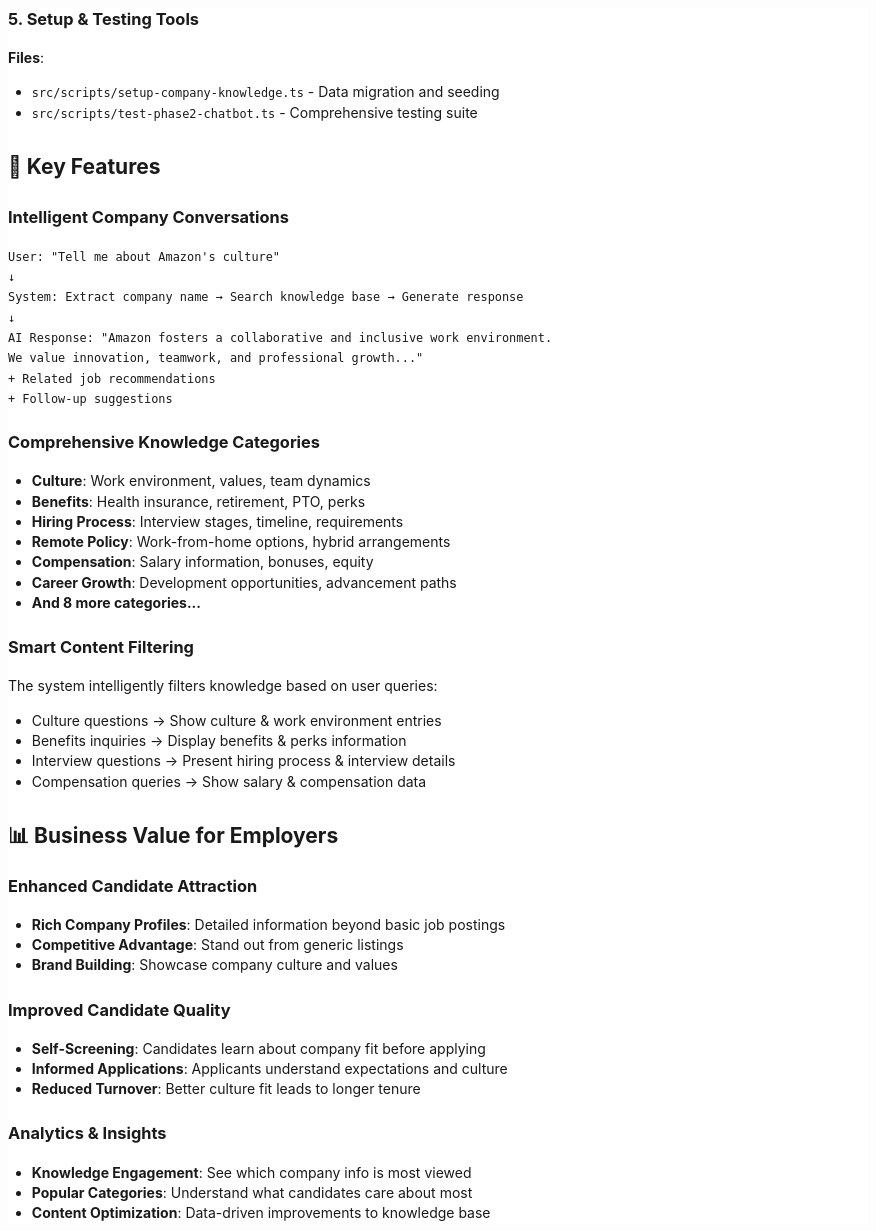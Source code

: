 ### 5. Setup & Testing Tools
**Files**: 
- `src/scripts/setup-company-knowledge.ts` - Data migration and seeding
- `src/scripts/test-phase2-chatbot.ts` - Comprehensive testing suite

## 🚀 Key Features

### Intelligent Company Conversations
```
User: "Tell me about Amazon's culture"
↓
System: Extract company name → Search knowledge base → Generate response
↓
AI Response: "Amazon fosters a collaborative and inclusive work environment. 
We value innovation, teamwork, and professional growth..."
+ Related job recommendations
+ Follow-up suggestions
```

### Comprehensive Knowledge Categories
- **Culture**: Work environment, values, team dynamics
- **Benefits**: Health insurance, retirement, PTO, perks
- **Hiring Process**: Interview stages, timeline, requirements
- **Remote Policy**: Work-from-home options, hybrid arrangements
- **Compensation**: Salary information, bonuses, equity
- **Career Growth**: Development opportunities, advancement paths
- **And 8 more categories...**

### Smart Content Filtering
The system intelligently filters knowledge based on user queries:
- Culture questions → Show culture & work environment entries
- Benefits inquiries → Display benefits & perks information
- Interview questions → Present hiring process & interview details
- Compensation queries → Show salary & compensation data

## 📊 Business Value for Employers

### Enhanced Candidate Attraction
- **Rich Company Profiles**: Detailed information beyond basic job postings
- **Competitive Advantage**: Stand out from generic listings
- **Brand Building**: Showcase company culture and values

### Improved Candidate Quality
- **Self-Screening**: Candidates learn about company fit before applying
- **Informed Applications**: Applicants understand expectations and culture
- **Reduced Turnover**: Better culture fit leads to longer tenure

### Analytics & Insights
- **Knowledge Engagement**: See which company info is most viewed
- **Popular Categories**: Understand what candidates care about most
- **Content Optimization**: Data-driven improvements to knowledge base
